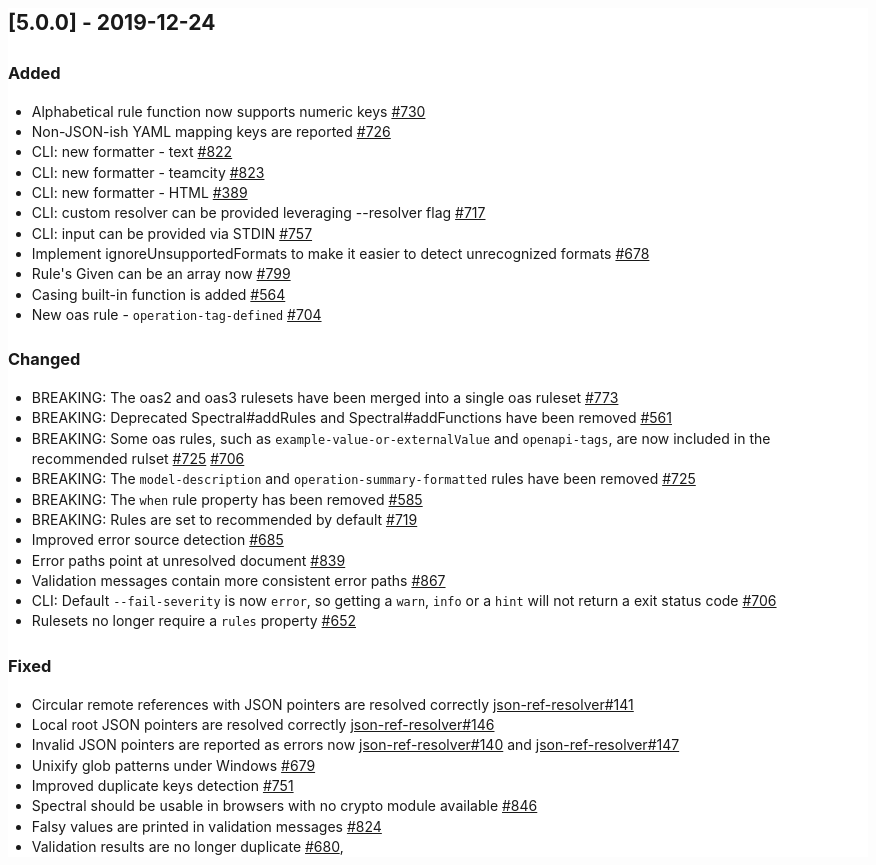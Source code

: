 ## [5.0.0] - 2019-12-24

### Added

- Alphabetical rule function now supports numeric keys [#730](https://github.com/stoplightio/spectral/issues/730)
- Non-JSON-ish YAML mapping keys are reported [#726](https://github.com/stoplightio/spectral/issues/726)
- CLI: new formatter - text [#822](https://github.com/stoplightio/spectral/issues/822)
- CLI: new formatter - teamcity [#823](https://github.com/stoplightio/spectral/issues/823)
- CLI: new formatter - HTML [#389](https://github.com/stoplightio/spectral/issues/389)
- CLI: custom resolver can be provided leveraging --resolver flag
  [#717](https://github.com/stoplightio/spectral/issues/717)
- CLI: input can be provided via STDIN [#757](https://github.com/stoplightio/spectral/issues/757)
- Implement ignoreUnsupportedFormats to make it easier to detect unrecognized formats
  [#678](https://github.com/stoplightio/spectral/issues/678)
- Rule's Given can be an array now [#799](https://github.com/stoplightio/spectral/pull/799)
- Casing built-in function is added [#564](https://github.com/stoplightio/spectral/issues/564)
- New oas rule - `operation-tag-defined` [#704](https://github.com/stoplightio/spectral/pull/704)

### Changed

- BREAKING: The oas2 and oas3 rulesets have been merged into a single oas ruleset
  [#773](https://github.com/stoplightio/spectral/pull/773)
- BREAKING: Deprecated Spectral#addRules and Spectral#addFunctions have been removed
  [#561](https://github.com/stoplightio/spectral/issues/561)
- BREAKING: Some oas rules, such as `example-value-or-externalValue` and `openapi-tags`, are now included in the
  recommended rulset [#725](https://github.com/stoplightio/spectral/issues/725)
  [#706](https://github.com/stoplightio/spectral/pull/706)
- BREAKING: The `model-description` and `operation-summary-formatted` rules have been removed
  [#725](https://github.com/stoplightio/spectral/issues/725)
- BREAKING: The `when` rule property has been removed [#585](https://github.com/stoplightio/spectral/issues/585)
- BREAKING: Rules are set to recommended by default [#719](https://github.com/stoplightio/spectral/pull/719)
- Improved error source detection [#685](https://github.com/stoplightio/spectral/pull/685)
- Error paths point at unresolved document [#839](https://github.com/stoplightio/spectral/pull/839)
- Validation messages contain more consistent error paths [#867](https://github.com/stoplightio/spectral/pull/867)
- CLI: Default `--fail-severity` is now `error`, so getting a `warn`, `info` or a `hint` will not return a exit status
  code [#706](https://github.com/stoplightio/spectral/pull/706)
- Rulesets no longer require a `rules` property [#652](https://github.com/stoplightio/spectral/pull/652)

### Fixed

- Circular remote references with JSON pointers are resolved correctly
  [json-ref-resolver#141](https://github.com/stoplightio/json-ref-resolver/pull/141)
- Local root JSON pointers are resolved correctly
  [json-ref-resolver#146](https://github.com/stoplightio/json-ref-resolver/pull/146)
- Invalid JSON pointers are reported as errors now
  [json-ref-resolver#140](https://github.com/stoplightio/json-ref-resolver/pull/140) and
  [json-ref-resolver#147](https://github.com/stoplightio/json-ref-resolver/pull/147)
- Unixify glob patterns under Windows [#679](https://github.com/stoplightio/spectral/issues/679)
- Improved duplicate keys detection [#751](https://github.com/stoplightio/spectral/issues/751)
- Spectral should be usable in browsers with no crypto module available
  [#846](https://github.com/stoplightio/spectral/pull/846)
- Falsy values are printed in validation messages [#824](https://github.com/stoplightio/spectral/pull/824)
- Validation results are no longer duplicate [#680](https://github.com/stoplightio/spectral/issues/680),